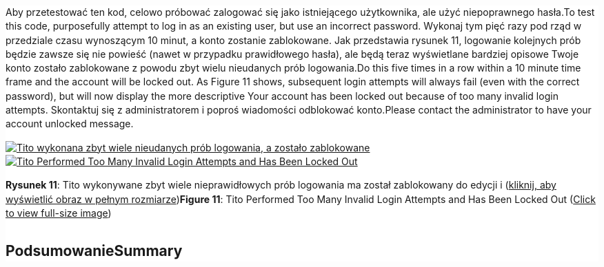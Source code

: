 <span data-ttu-id="d598c-333">Aby przetestować ten kod, celowo próbować zalogować się jako istniejącego użytkownika, ale użyć niepoprawnego hasła.</span><span class="sxs-lookup"><span data-stu-id="d598c-333">To test this code, purposefully attempt to log in as an existing user, but use an incorrect password.</span></span> <span data-ttu-id="d598c-334">Wykonaj tym pięć razy pod rząd w przedziale czasu wynoszącym 10 minut, a konto zostanie zablokowane. Jak przedstawia rysunek 11, logowanie kolejnych prób będzie zawsze się nie powieść (nawet w przypadku prawidłowego hasła), ale będą teraz wyświetlane bardziej opisowe Twoje konto zostało zablokowane z powodu zbyt wielu nieudanych prób logowania.</span><span class="sxs-lookup"><span data-stu-id="d598c-334">Do this five times in a row within a 10 minute time frame and the account will be locked out. As Figure 11 shows, subsequent login attempts will always fail (even with the correct password), but will now display the more descriptive Your account has been locked out because of too many invalid login attempts.</span></span> <span data-ttu-id="d598c-335">Skontaktuj się z administratorem i poproś wiadomości odblokować konto.</span><span class="sxs-lookup"><span data-stu-id="d598c-335">Please contact the administrator to have your account unlocked message.</span></span>


<span data-ttu-id="d598c-336">[![Tito wykonana zbyt wiele nieudanych prób logowania, a zostało zablokowane](validating-user-credentials-against-the-membership-user-store-vb/_static/image32.png)](validating-user-credentials-against-the-membership-user-store-vb/_static/image31.png)</span><span class="sxs-lookup"><span data-stu-id="d598c-336">[![Tito Performed Too Many Invalid Login Attempts and Has Been Locked Out](validating-user-credentials-against-the-membership-user-store-vb/_static/image32.png)](validating-user-credentials-against-the-membership-user-store-vb/_static/image31.png)</span></span>

<span data-ttu-id="d598c-337">**Rysunek 11**: Tito wykonywane zbyt wiele nieprawidłowych prób logowania ma został zablokowany do edycji i ([kliknij, aby wyświetlić obraz w pełnym rozmiarze](validating-user-credentials-against-the-membership-user-store-vb/_static/image33.png))</span><span class="sxs-lookup"><span data-stu-id="d598c-337">**Figure 11**: Tito Performed Too Many Invalid Login Attempts and Has Been Locked Out  ([Click to view full-size image](validating-user-credentials-against-the-membership-user-store-vb/_static/image33.png))</span></span>


## <a name="summary"></a><span data-ttu-id="d598c-338">Podsumowanie</span><span class="sxs-lookup"><span data-stu-id="d598c-338">Summary</span></span>

